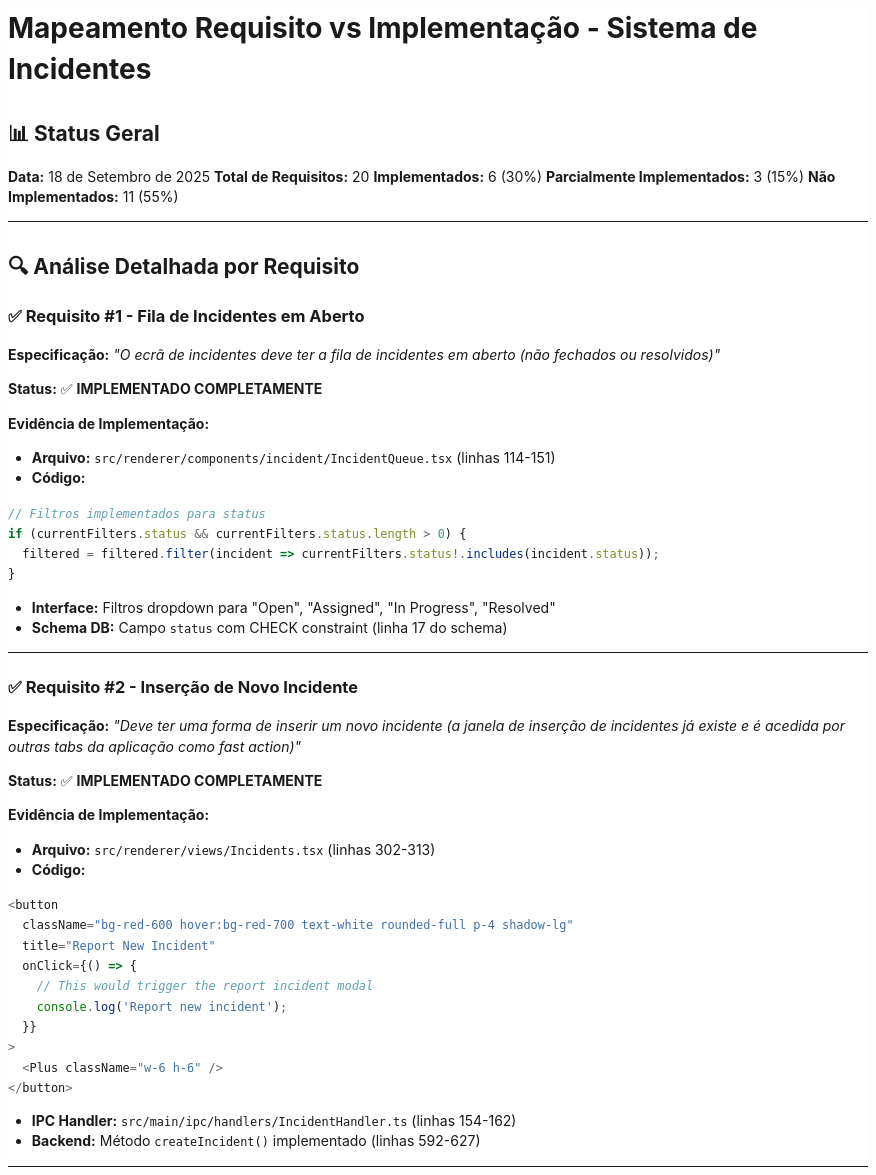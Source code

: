 # Mapeamento Requisito vs Implementação - Sistema de Incidentes

## 📊 Status Geral
**Data:** 18 de Setembro de 2025
**Total de Requisitos:** 20
**Implementados:** 6 (30%)
**Parcialmente Implementados:** 3 (15%)
**Não Implementados:** 11 (55%)

---

## 🔍 Análise Detalhada por Requisito

### ✅ Requisito #1 - Fila de Incidentes em Aberto
**Especificação:** *"O ecrã de incidentes deve ter a fila de incidentes em aberto (não fechados ou resolvidos)"*

**Status:** ✅ **IMPLEMENTADO COMPLETAMENTE**

**Evidência de Implementação:**
- **Arquivo:** `src/renderer/components/incident/IncidentQueue.tsx` (linhas 114-151)
- **Código:**
```typescript
// Filtros implementados para status
if (currentFilters.status && currentFilters.status.length > 0) {
  filtered = filtered.filter(incident => currentFilters.status!.includes(incident.status));
}
```
- **Interface:** Filtros dropdown para "Open", "Assigned", "In Progress", "Resolved"
- **Schema DB:** Campo `status` com CHECK constraint (linha 17 do schema)

---

### ✅ Requisito #2 - Inserção de Novo Incidente
**Especificação:** *"Deve ter uma forma de inserir um novo incidente (a janela de inserção de incidentes já existe e é acedida por outras tabs da aplicação como fast action)"*

**Status:** ✅ **IMPLEMENTADO COMPLETAMENTE**

**Evidência de Implementação:**
- **Arquivo:** `src/renderer/views/Incidents.tsx` (linhas 302-313)
- **Código:**
```typescript
<button
  className="bg-red-600 hover:bg-red-700 text-white rounded-full p-4 shadow-lg"
  title="Report New Incident"
  onClick={() => {
    // This would trigger the report incident modal
    console.log('Report new incident');
  }}
>
  <Plus className="w-6 h-6" />
</button>
```
- **IPC Handler:** `src/main/ipc/handlers/IncidentHandler.ts` (linhas 154-162)
- **Backend:** Método `createIncident()` implementado (linhas 592-627)

---